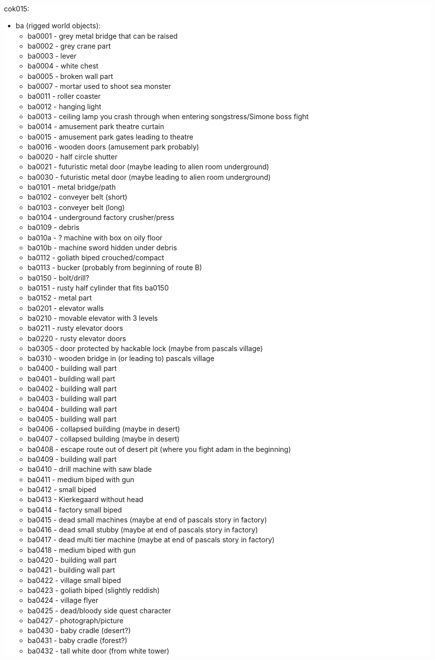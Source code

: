 cok015:
  - ba (rigged world objects):
    - ba0001 - grey metal bridge that can be raised
    - ba0002 - grey crane part
    - ba0003 - lever
    - ba0004 - white chest
    - ba0005 - broken wall part
    - ba0007 - mortar used to shoot sea monster
    - ba0011 - roller coaster
    - ba0012 - hanging light
    - ba0013 - ceiling lamp you crash through when entering songstress/Simone boss fight
    - ba0014 - amusement park theatre curtain
    - ba0015 - amusement park gates leading to theatre
    - ba0016 - wooden doors (amusement park probably)
    - ba0020 - half circle shutter
    - ba0021 - futuristic metal door (maybe leading to alien room underground)
    - ba0030 - futuristic metal door (maybe leading to alien room underground)
    - ba0101 - metal bridge/path
    - ba0102 - conveyer belt (short)
    - ba0103 - conveyer belt (long)
    - ba0104 - underground factory crusher/press
    - ba0109 - debris
    - ba010a - ? machine with box on oily floor
    - ba010b - machine sword hidden under debris
    - ba0112 - goliath biped crouched/compact
    - ba0113 - bucker (probably from beginning of route B)
    - ba0150 - bolt/drill?
    - ba0151 - rusty half cylinder that fits ba0150
    - ba0152 - metal part
    - ba0201 - elevator walls
    - ba0210 - movable elevator with 3 levels
    - ba0211 - rusty elevator doors
    - ba0220 - rusty elevator doors
    - ba0305 - door protected by hackable lock (maybe from pascals village)
    - ba0310 - wooden bridge in (or leading to) pascals village
    - ba0400 - building wall part
    - ba0401 - building wall part
    - ba0402 - building wall part
    - ba0403 - building wall part
    - ba0404 - building wall part
    - ba0405 - building wall part
    - ba0406 - collapsed building (maybe in desert)
    - ba0407 - collapsed building (maybe in desert)
    - ba0408 - escape route out of desert pit (where you fight adam in the beginning)
    - ba0409 - building wall part
    - ba0410 - drill machine with saw blade
    - ba0411 - medium biped with gun
    - ba0412 - small biped
    - ba0413 - Kierkegaard without head
    - ba0414 - factory small biped
    - ba0415 - dead small machines (maybe at end of pascals story in factory)
    - ba0416 - dead small stubby (maybe at end of pascals story in factory)
    - ba0417 - dead multi tier machine (maybe at end of pascals story in factory)
    - ba0418 - medium biped with gun
    - ba0420 - building wall part
    - ba0421 - building wall part
    - ba0422 - village small biped
    - ba0423 - goliath biped (slightly reddish)
    - ba0424 - village flyer
    - ba0425 - dead/bloody side quest character
    - ba0427 - photograph/picture
    - ba0430 - baby cradle (desert?)
    - ba0431 - baby cradle (forest?)
    - ba0432 - tall white door (from white tower)